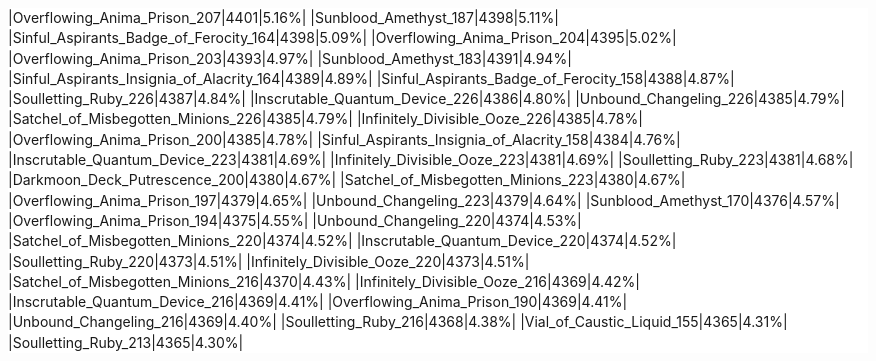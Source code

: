 |Overflowing_Anima_Prison_207|4401|5.16%|
|Sunblood_Amethyst_187|4398|5.11%|
|Sinful_Aspirants_Badge_of_Ferocity_164|4398|5.09%|
|Overflowing_Anima_Prison_204|4395|5.02%|
|Overflowing_Anima_Prison_203|4393|4.97%|
|Sunblood_Amethyst_183|4391|4.94%|
|Sinful_Aspirants_Insignia_of_Alacrity_164|4389|4.89%|
|Sinful_Aspirants_Badge_of_Ferocity_158|4388|4.87%|
|Soulletting_Ruby_226|4387|4.84%|
|Inscrutable_Quantum_Device_226|4386|4.80%|
|Unbound_Changeling_226|4385|4.79%|
|Satchel_of_Misbegotten_Minions_226|4385|4.79%|
|Infinitely_Divisible_Ooze_226|4385|4.78%|
|Overflowing_Anima_Prison_200|4385|4.78%|
|Sinful_Aspirants_Insignia_of_Alacrity_158|4384|4.76%|
|Inscrutable_Quantum_Device_223|4381|4.69%|
|Infinitely_Divisible_Ooze_223|4381|4.69%|
|Soulletting_Ruby_223|4381|4.68%|
|Darkmoon_Deck_Putrescence_200|4380|4.67%|
|Satchel_of_Misbegotten_Minions_223|4380|4.67%|
|Overflowing_Anima_Prison_197|4379|4.65%|
|Unbound_Changeling_223|4379|4.64%|
|Sunblood_Amethyst_170|4376|4.57%|
|Overflowing_Anima_Prison_194|4375|4.55%|
|Unbound_Changeling_220|4374|4.53%|
|Satchel_of_Misbegotten_Minions_220|4374|4.52%|
|Inscrutable_Quantum_Device_220|4374|4.52%|
|Soulletting_Ruby_220|4373|4.51%|
|Infinitely_Divisible_Ooze_220|4373|4.51%|
|Satchel_of_Misbegotten_Minions_216|4370|4.43%|
|Infinitely_Divisible_Ooze_216|4369|4.42%|
|Inscrutable_Quantum_Device_216|4369|4.41%|
|Overflowing_Anima_Prison_190|4369|4.41%|
|Unbound_Changeling_216|4369|4.40%|
|Soulletting_Ruby_216|4368|4.38%|
|Vial_of_Caustic_Liquid_155|4365|4.31%|
|Soulletting_Ruby_213|4365|4.30%|